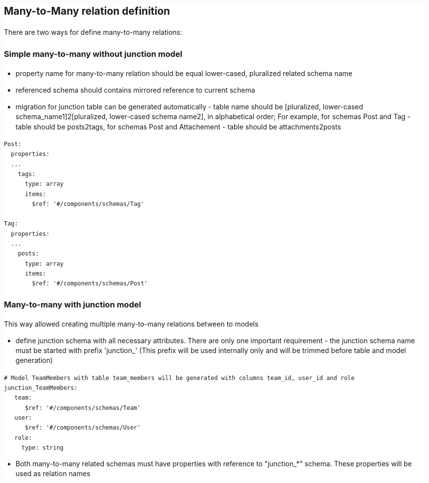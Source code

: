 ## Many-to-Many relation definition

There are two ways for define many-to-many relations:

### Simple many-to-many without junction model

   - property name for many-to-many relation should be equal lower-cased, pluralized related schema name

   - referenced schema should contains mirrored reference to current schema

   - migration for junction table can be generated automatically - table name should be [pluralized, lower-cased
 schema_name1]2[pluralized, lower-cased schema name2], in alphabetical order;
 For example, for schemas Post and Tag - table should be posts2tags, for schemas Post and Attachement - table should
  be attachments2posts

```
Post:
  properties:
  ...
    tags:
      type: array
      items:
        $ref: '#/components/schemas/Tag'

Tag:
  properties:
  ...
    posts:
      type: array
      items:
        $ref: '#/components/schemas/Post'
```

### Many-to-many with junction model

This way allowed creating multiple many-to-many relations between to models

- define junction schema with all necessary attributes. There are only one important requirement - the junction
 schema name
 must be started with prefix 'junction_' (This prefix will be used internally only and
 will be trimmed before table and model generation)

```
# Model TeamMembers with table team_members will be generated with columns team_id, user_id and role
junction_TeamMembers:
   team:
      $ref: '#/components/schemas/Team'
   user:
      $ref: '#/components/schemas/User'
   role:
     type: string
```
- Both many-to-many related schemas must have properties with reference to "junction_*" schema. These properties will be
 used as relation names

